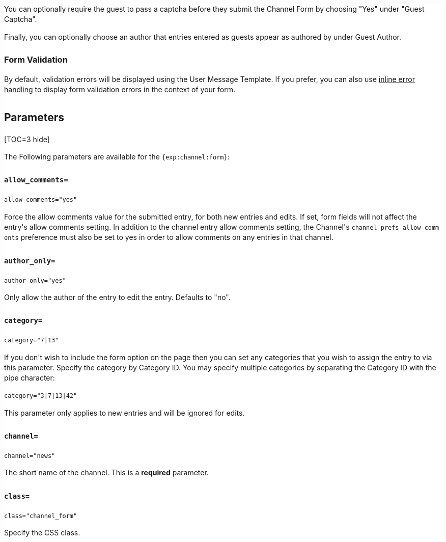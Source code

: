 You can optionally require the guest to pass a captcha before they submit the Channel Form by choosing "Yes" under "Guest Captcha".

Finally, you can optionally choose an author that entries entered as guests appear as authored by under Guest Author.

### Form Validation

By default, validation errors will be displayed using the User Message Template. If you prefer, you can also use [inline error handling](#error_handling) to display form validation errors in the context of your form.

## Parameters

[TOC=3 hide]

The Following parameters are available for the `{exp:channel:form}`:

### `allow_comments=`

    allow_comments="yes"

Force the allow comments value for the submitted entry, for both new entries and edits. If set, form fields will not affect the entry's allow comments setting. In addition to the channel entry allow comments setting, the Channel's `channel_prefs_allow_comments` preference must also be set to yes in order to allow comments on any entries in that channel.

### `author_only=`

    author_only="yes"

Only allow the author of the entry to edit the entry. Defaults to "no".

### `category=`

    category="7|13"

If you don't wish to include the form option on the page then you can set any categories that you wish to assign the entry to via this parameter. Specify the category by Category ID. You may specify multiple categories by separating the Category ID with the pipe character:

    category="3|7|13|42"

This parameter only applies to new entries and will be ignored for edits.

### `channel=`

    channel="news"

The short name of the channel. This is a **required** parameter.

### `class=`

    class="channel_form"

Specify the CSS class.
